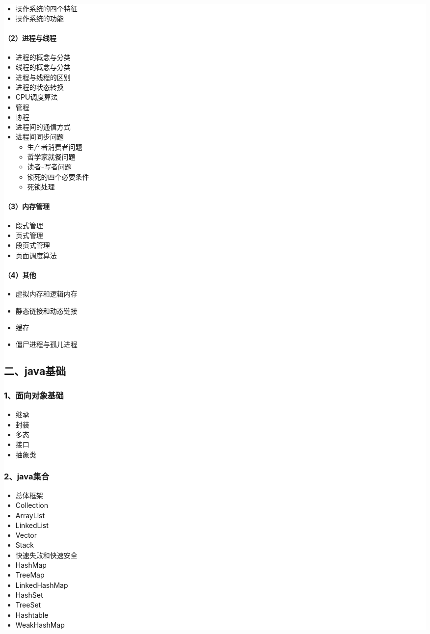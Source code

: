 - 操作系统的四个特征
- 操作系统的功能

#### （2）进程与线程

- 进程的概念与分类
- 线程的概念与分类
- 进程与线程的区别
- 进程的状态转换
- CPU调度算法
- 管程
- 协程
- 进程间的通信方式
- 进程间同步问题
  - 生产者消费者问题
  - 哲学家就餐问题
  - 读者-写者问题
  - 锁死的四个必要条件
  - 死锁处理

#### （3）内存管理

- 段式管理
- 页式管理
- 段页式管理
- 页面调度算法

#### （4）其他

- 虚拟内存和逻辑内存

- 静态链接和动态链接
- 缓存
- 僵尸进程与孤儿进程

## 二、java基础

### 1、面向对象基础

- 继承
- 封装
- 多态
- 接口
- 抽象类

### 2、java集合

- 总体框架
- Collection
- ArrayList
- LinkedList
- Vector
- Stack
- 快速失败和快速安全
- HashMap
- TreeMap
- LinkedHashMap
- HashSet
- TreeSet
- Hashtable
- WeakHashMap

